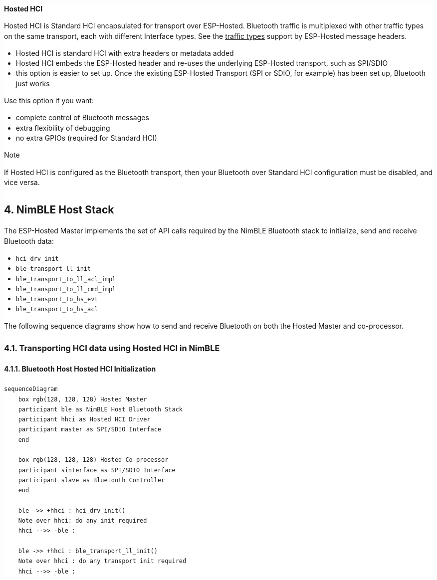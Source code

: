 **Hosted HCI**

Hosted HCI is Standard HCI encapsulated for transport over
ESP-Hosted. Bluetooth traffic is multiplexed with other traffic types
on the same transport, each with different Interface types. See the [traffic
types](../README.md#72-interface-types) support by ESP-Hosted message
headers.

- Hosted HCI is standard HCI with extra headers or metadata added
- Hosted HCI embeds the ESP-Hosted header and re-uses the underlying
  ESP-Hosted transport, such as SPI/SDIO
- this option is easier to set up. Once the existing ESP-Hosted
  Transport (SPI or SDIO, for example) has been set up, Bluetooth
  just works

Use this option if you want:

- complete control of Bluetooth messages
- extra flexibility of debugging
- no extra GPIOs (required for Standard HCI)

> [!NOTE]
> If Hosted HCI is configured as the Bluetooth transport, then your
> Bluetooth over Standard HCI configuration must be disabled, and vice
> versa.

## 4. NimBLE Host Stack

The ESP-Hosted Master implements the set of API calls required by the
NimBLE Bluetooth stack to initialize, send and receive Bluetooth data:

- `hci_drv_init`
- `ble_transport_ll_init`
- `ble_transport_to_ll_acl_impl`
- `ble_transport_to_ll_cmd_impl`
- `ble_transport_to_hs_evt`
- `ble_transport_to_hs_acl`

The following sequence diagrams show how to send and receive Bluetooth
on both the Hosted Master and co-processor.

### 4.1. Transporting HCI data using Hosted HCI in NimBLE

#### 4.1.1. Bluetooth Host Hosted HCI Initialization

```mermaid
sequenceDiagram
    box rgb(128, 128, 128) Hosted Master
    participant ble as NimBLE Host Bluetooth Stack
    participant hhci as Hosted HCI Driver
    participant master as SPI/SDIO Interface
    end

    box rgb(128, 128, 128) Hosted Co-processor
    participant sinterface as SPI/SDIO Interface
    participant slave as Bluetooth Controller
    end

    ble ->> +hhci : hci_drv_init()
	Note over hhci: do any init required
    hhci -->> -ble : 

    ble ->> +hhci : ble_transport_ll_init()
	Note over hhci : do any transport init required
    hhci -->> -ble : 
```
